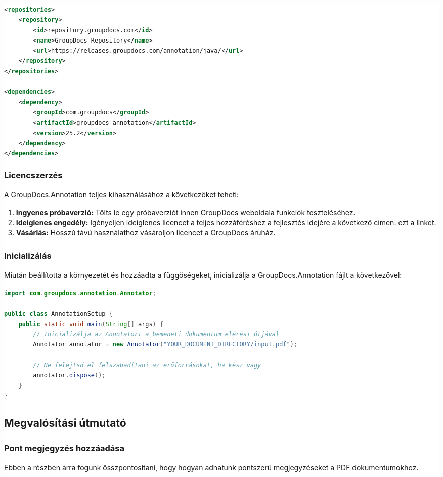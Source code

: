 ```xml
<repositories>
    <repository>
        <id>repository.groupdocs.com</id>
        <name>GroupDocs Repository</name>
        <url>https://releases.groupdocs.com/annotation/java/</url>
    </repository>
</repositories>

<dependencies>
    <dependency>
        <groupId>com.groupdocs</groupId>
        <artifactId>groupdocs-annotation</artifactId>
        <version>25.2</version>
    </dependency>
</dependencies>
```

### Licencszerzés

A GroupDocs.Annotation teljes kihasználásához a következőket teheti:
1. **Ingyenes próbaverzió:** Tölts le egy próbaverziót innen [GroupDocs weboldala](https://releases.groupdocs.com/annotation/java/) funkciók teszteléséhez.
2. **Ideiglenes engedély:** Igényeljen ideiglenes licencet a teljes hozzáféréshez a fejlesztés idejére a következő címen: [ezt a linket](https://purchase.groupdocs.com/temporary-license/).
3. **Vásárlás:** Hosszú távú használathoz vásároljon licencet a [GroupDocs áruház](https://purchase.groupdocs.com/buy).

### Inicializálás

Miután beállította a környezetét és hozzáadta a függőségeket, inicializálja a GroupDocs.Annotation fájlt a következővel:

```java
import com.groupdocs.annotation.Annotator;

public class AnnotationSetup {
    public static void main(String[] args) {
        // Inicializálja az Annotatort a bemeneti dokumentum elérési útjával
        Annotator annotator = new Annotator("YOUR_DOCUMENT_DIRECTORY/input.pdf");
        
        // Ne felejtsd el felszabadítani az erőforrásokat, ha kész vagy
        annotator.dispose();
    }
}
```

## Megvalósítási útmutató

### Pont megjegyzés hozzáadása

Ebben a részben arra fogunk összpontosítani, hogy hogyan adhatunk pontszerű megjegyzéseket a PDF dokumentumokhoz.
